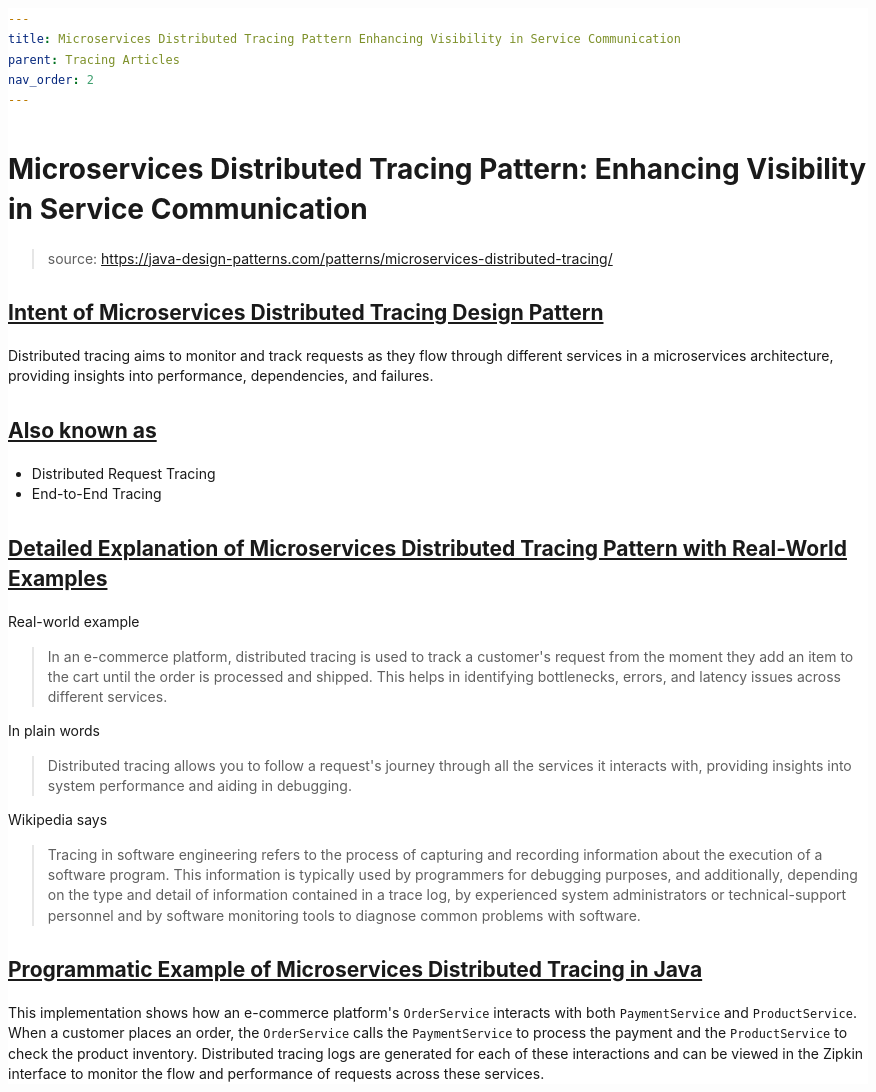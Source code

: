```yaml
---
title: Microservices Distributed Tracing Pattern Enhancing Visibility in Service Communication
parent: Tracing Articles
nav_order: 2
---
```

Microservices Distributed Tracing Pattern: Enhancing Visibility in Service Communication
========================================================================================
> source: https://java-design-patterns.com/patterns/microservices-distributed-tracing/

[Intent of Microservices Distributed Tracing Design Pattern](#intent-of-microservices-distributed-tracing-design-pattern)
-------------------------------------------------------------------------------------------------------------------------

Distributed tracing aims to monitor and track requests as they flow through different services in a microservices architecture, providing insights into performance, dependencies, and failures.

[Also known as](#also-known-as)
-------------------------------

*   Distributed Request Tracing
*   End-to-End Tracing

[Detailed Explanation of Microservices Distributed Tracing Pattern with Real-World Examples](#detailed-explanation-of-microservices-distributed-tracing-pattern-with-real-world-examples)
-----------------------------------------------------------------------------------------------------------------------------------------------------------------------------------------

Real-world example

> In an e-commerce platform, distributed tracing is used to track a customer's request from the moment they add an item to the cart until the order is processed and shipped. This helps in identifying bottlenecks, errors, and latency issues across different services.

In plain words

> Distributed tracing allows you to follow a request's journey through all the services it interacts with, providing insights into system performance and aiding in debugging.

Wikipedia says

> Tracing in software engineering refers to the process of capturing and recording information about the execution of a software program. This information is typically used by programmers for debugging purposes, and additionally, depending on the type and detail of information contained in a trace log, by experienced system administrators or technical-support personnel and by software monitoring tools to diagnose common problems with software.

[Programmatic Example of Microservices Distributed Tracing in Java](#programmatic-example-of-microservices-distributed-tracing-in-java)
---------------------------------------------------------------------------------------------------------------------------------------

This implementation shows how an e-commerce platform's `OrderService` interacts with both `PaymentService` and `ProductService`. When a customer places an order, the `OrderService` calls the `PaymentService` to process the payment and the `ProductService` to check the product inventory. Distributed tracing logs are generated for each of these interactions and can be viewed in the Zipkin interface to monitor the flow and performance of requests across these services.
